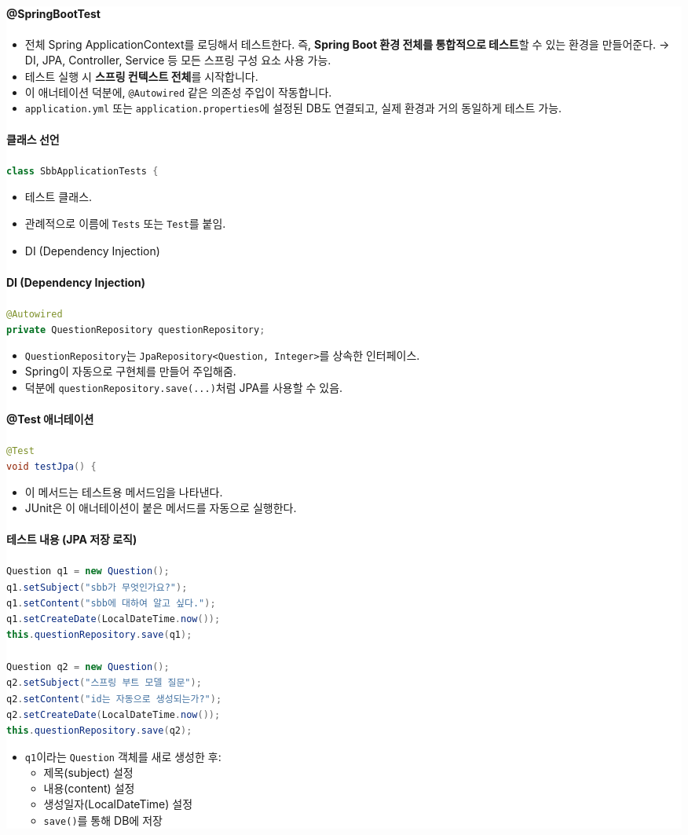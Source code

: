 #### @SpringBootTest

* 전체 Spring ApplicationContext를 로딩해서 테스트한다. 즉, **Spring Boot 환경 전체를 통합적으로 테스트**할 수 있는 환경을 만들어준다.
   → DI, JPA, Controller, Service 등 모든 스프링 구성 요소 사용 가능.
* 테스트 실행 시 **스프링 컨텍스트 전체**를 시작합니다.
* 이 애너테이션 덕분에, `@Autowired` 같은 의존성 주입이 작동합니다.
* `application.yml` 또는 `application.properties`에 설정된 DB도 연결되고, 실제 환경과 거의 동일하게 테스트 가능.

#### 클래스 선언

```java
class SbbApplicationTests {
```

* 테스트 클래스.
* 관례적으로 이름에 `Tests` 또는 `Test`를 붙임.

* DI (Dependency Injection)

#### DI (Dependency Injection)

```java
@Autowired
private QuestionRepository questionRepository;
```

* `QuestionRepository`는 `JpaRepository<Question, Integer>`를 상속한 인터페이스.
* Spring이 자동으로 구현체를 만들어 주입해줌.
* 덕분에 `questionRepository.save(...)`처럼 JPA를 사용할 수 있음.

#### @Test 애너테이션

```java
@Test
void testJpa() {
```

* 이 메서드는 테스트용 메서드임을 나타낸다.
* JUnit은 이 애너테이션이 붙은 메서드를 자동으로 실행한다.

#### 테스트 내용 (JPA 저장 로직)

```java
Question q1 = new Question();
q1.setSubject("sbb가 무엇인가요?");
q1.setContent("sbb에 대하여 알고 싶다.");
q1.setCreateDate(LocalDateTime.now());
this.questionRepository.save(q1);

Question q2 = new Question();
q2.setSubject("스프링 부트 모델 질문");
q2.setContent("id는 자동으로 생성되는가?");
q2.setCreateDate(LocalDateTime.now());
this.questionRepository.save(q2);
```

* `q1`이라는 `Question` 객체를 새로 생성한 후:
  - 제목(subject) 설정
  - 내용(content) 설정
  - 생성일자(LocalDateTime) 설정
  - `save()`를 통해 DB에 저장
